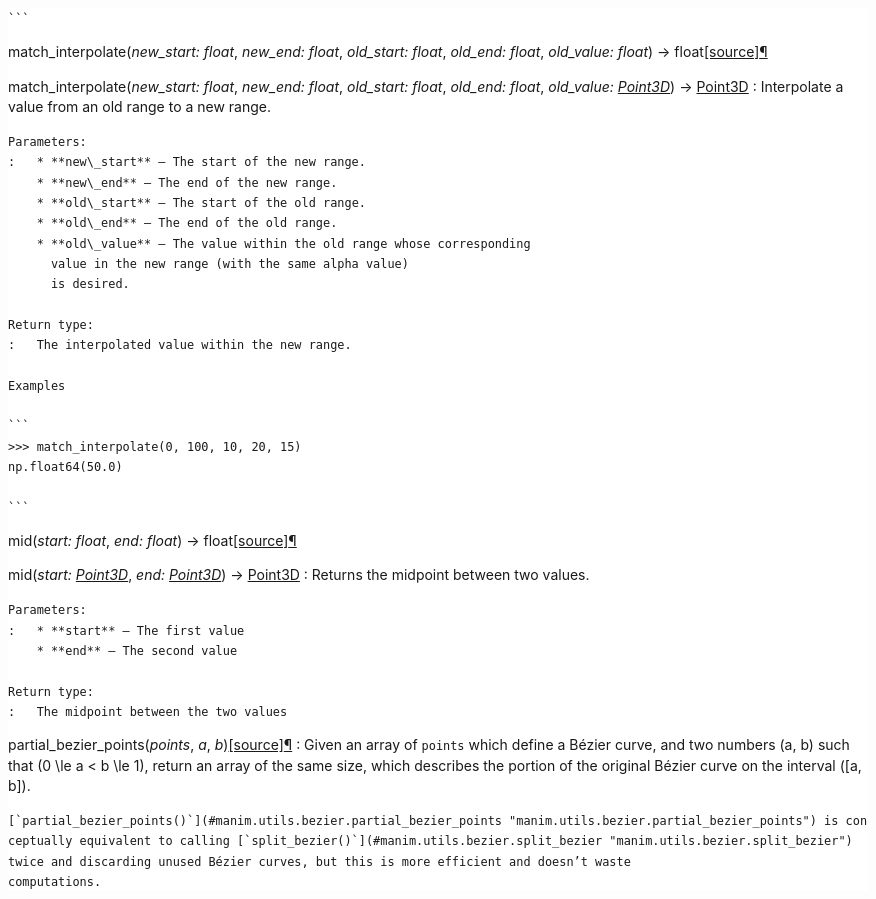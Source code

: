     ```

match\_interpolate(*new\_start: float*, *new\_end: float*, *old\_start: float*, *old\_end: float*, *old\_value: float*) → float[[source]](../_modules/manim/utils/bezier.html#match_interpolate)[¶](#manim.utils.bezier.match_interpolate "Link to this definition")

match\_interpolate(*new\_start: float*, *new\_end: float*, *old\_start: float*, *old\_end: float*, *old\_value: [Point3D](manim.typing.html#manim.typing.Point3D "manim.typing.Point3D")*) → [Point3D](manim.typing.html#manim.typing.Point3D "manim.typing.Point3D")
:   Interpolate a value from an old range to a new range.

    Parameters:
    :   * **new\_start** – The start of the new range.
        * **new\_end** – The end of the new range.
        * **old\_start** – The start of the old range.
        * **old\_end** – The end of the old range.
        * **old\_value** – The value within the old range whose corresponding
          value in the new range (with the same alpha value)
          is desired.

    Return type:
    :   The interpolated value within the new range.

    Examples

    ```
    >>> match_interpolate(0, 100, 10, 20, 15)
    np.float64(50.0)

    ```

mid(*start: float*, *end: float*) → float[[source]](../_modules/manim/utils/bezier.html#mid)[¶](#manim.utils.bezier.mid "Link to this definition")

mid(*start: [Point3D](manim.typing.html#manim.typing.Point3D "manim.typing.Point3D")*, *end: [Point3D](manim.typing.html#manim.typing.Point3D "manim.typing.Point3D")*) → [Point3D](manim.typing.html#manim.typing.Point3D "manim.typing.Point3D")
:   Returns the midpoint between two values.

    Parameters:
    :   * **start** – The first value
        * **end** – The second value

    Return type:
    :   The midpoint between the two values

partial\_bezier\_points(*points*, *a*, *b*)[[source]](../_modules/manim/utils/bezier.html#partial_bezier_points)[¶](#manim.utils.bezier.partial_bezier_points "Link to this definition")
:   Given an array of `points` which define a Bézier curve, and two numbers \(a, b\)
    such that \(0 \le a < b \le 1\), return an array of the same size, which describes the
    portion of the original Bézier curve on the interval \([a, b]\).

    [`partial_bezier_points()`](#manim.utils.bezier.partial_bezier_points "manim.utils.bezier.partial_bezier_points") is conceptually equivalent to calling [`split_bezier()`](#manim.utils.bezier.split_bezier "manim.utils.bezier.split_bezier")
    twice and discarding unused Bézier curves, but this is more efficient and doesn’t waste
    computations.
